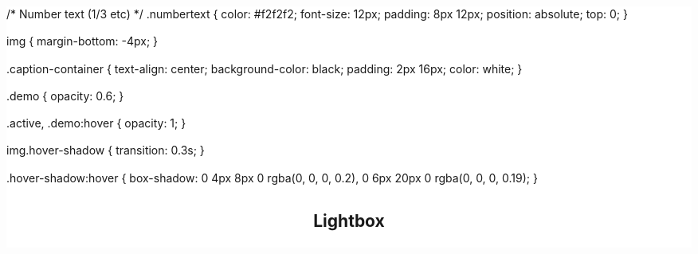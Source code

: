 /* Number text (1/3 etc) */
.numbertext {
  color: #f2f2f2;
  font-size: 12px;
  padding: 8px 12px;
  position: absolute;
  top: 0;
}

img {
  margin-bottom: -4px;
}

.caption-container {
  text-align: center;
  background-color: black;
  padding: 2px 16px;
  color: white;
}

.demo {
  opacity: 0.6;
}

.active,
.demo:hover {
  opacity: 1;
}

img.hover-shadow {
  transition: 0.3s;
}

.hover-shadow:hover {
  box-shadow: 0 4px 8px 0 rgba(0, 0, 0, 0.2), 0 6px 20px 0 rgba(0, 0, 0, 0.19);
}
</style>
<body>

<h2 style="text-align:center">Lightbox</h2>

<div class="row">
  <div class="column">